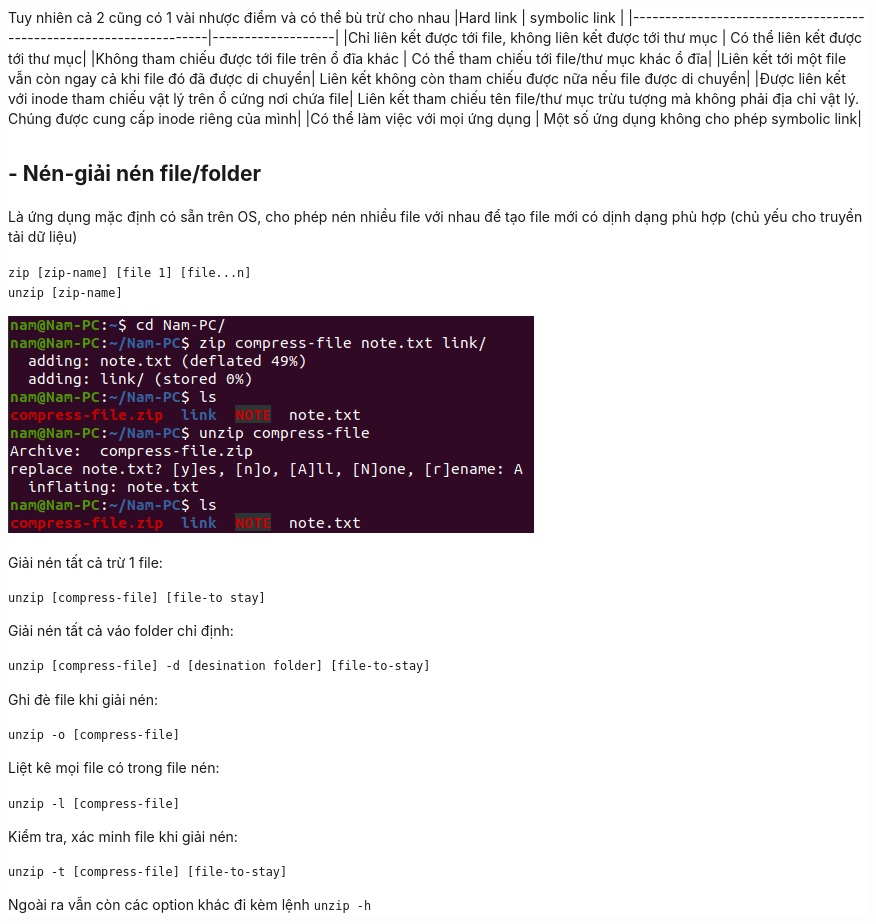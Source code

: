 Tuy nhiên cả 2 cũng có 1 vài nhược điểm và có thể bù trừ cho nhau
|Hard link                                                          | symbolic link     |
|-------------------------------------------------------------------|-------------------|
|Chỉ liên kết được tới file, không liên kết được tới thư mục        | 	Có thể liên kết được tới thư mục|
|Không tham chiếu được tới file trên ổ đĩa khác                     | 	Có thể tham chiếu tới file/thư mục khác ổ đĩa|
|Liên kết tới một file vẫn còn ngay cả khi file đó đã được di chuyển| 	Liên kết không còn tham chiếu được nữa nếu file được di chuyển|
|Được liên kết với inode tham chiếu vật lý trên ổ cứng nơi chứa file| 	Liên kết tham chiếu tên file/thư mục trừu tượng mà không phải địa chỉ vật lý. Chúng được cung cấp inode riêng của mình|
|Có thể làm việc với mọi ứng dụng                                   | 	Một số ứng dụng không cho phép symbolic link|
## - Nén-giải nén file/folder
Là ứng dụng mặc định có sẵn trên OS, cho phép nén nhiều file với nhau để tạo file mới có dịnh dạng phù hợp (chủ yếu cho truyền tải dữ liệu)
```
zip [zip-name] [file 1] [file...n]
unzip [zip-name]
```
![zip](images/zip-unzip.png)

Giải nén tất cả trừ 1 file:
```
unzip [compress-file] [file-to stay]
```

Giải nén tất cả váo folder chỉ định:
```
unzip [compress-file] -d [desination folder] [file-to-stay]
```
Ghi đè file khi giải nén:
```
unzip -o [compress-file]
```
Liệt kê mọi file có trong file nén:
```
unzip -l [compress-file]
```
Kiểm tra, xác minh file khi giải nén:
```
unzip -t [compress-file] [file-to-stay]
```
Ngoài ra vẫn còn các option khác đi kèm lệnh `unzip -h`
